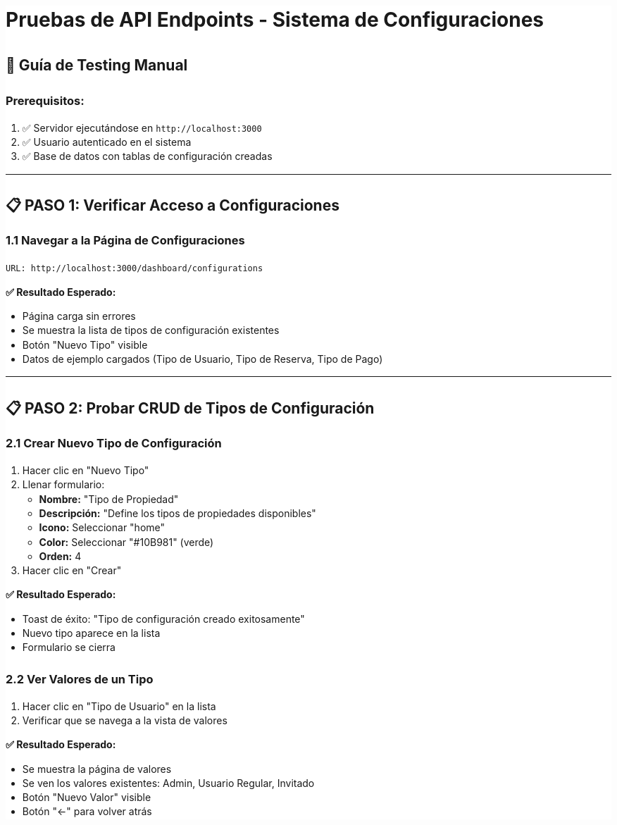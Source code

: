# Pruebas de API Endpoints - Sistema de Configuraciones

## 🧪 **Guía de Testing Manual**

### **Prerequisitos:**
1. ✅ Servidor ejecutándose en `http://localhost:3000`
2. ✅ Usuario autenticado en el sistema
3. ✅ Base de datos con tablas de configuración creadas

---

## **📋 PASO 1: Verificar Acceso a Configuraciones**

### **1.1 Navegar a la Página de Configuraciones**
```
URL: http://localhost:3000/dashboard/configurations
```

**✅ Resultado Esperado:**
- Página carga sin errores
- Se muestra la lista de tipos de configuración existentes
- Botón "Nuevo Tipo" visible
- Datos de ejemplo cargados (Tipo de Usuario, Tipo de Reserva, Tipo de Pago)

---

## **📋 PASO 2: Probar CRUD de Tipos de Configuración**

### **2.1 Crear Nuevo Tipo de Configuración**
1. Hacer clic en "Nuevo Tipo"
2. Llenar formulario:
   - **Nombre:** "Tipo de Propiedad"
   - **Descripción:** "Define los tipos de propiedades disponibles"
   - **Icono:** Seleccionar "home"
   - **Color:** Seleccionar "#10B981" (verde)
   - **Orden:** 4
3. Hacer clic en "Crear"

**✅ Resultado Esperado:**
- Toast de éxito: "Tipo de configuración creado exitosamente"
- Nuevo tipo aparece en la lista
- Formulario se cierra

### **2.2 Ver Valores de un Tipo**
1. Hacer clic en "Tipo de Usuario" en la lista
2. Verificar que se navega a la vista de valores

**✅ Resultado Esperado:**
- Se muestra la página de valores
- Se ven los valores existentes: Admin, Usuario Regular, Invitado
- Botón "Nuevo Valor" visible
- Botón "←" para volver atrás
